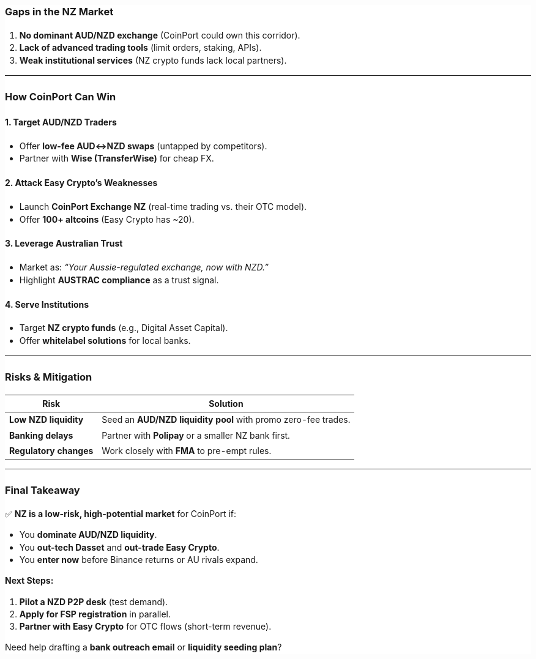 
### **Gaps in the NZ Market**  
1. **No dominant AUD/NZD exchange** (CoinPort could own this corridor).  
2. **Lack of advanced trading tools** (limit orders, staking, APIs).  
3. **Weak institutional services** (NZ crypto funds lack local partners).  

---

### **How CoinPort Can Win**  
#### **1. Target AUD/NZD Traders**  
   - Offer **low-fee AUD↔NZD swaps** (untapped by competitors).  
   - Partner with **Wise (TransferWise)** for cheap FX.  

#### **2. Attack Easy Crypto’s Weaknesses**  
   - Launch **CoinPort Exchange NZ** (real-time trading vs. their OTC model).  
   - Offer **100+ altcoins** (Easy Crypto has ~20).  

#### **3. Leverage Australian Trust**  
   - Market as: *“Your Aussie-regulated exchange, now with NZD.”*  
   - Highlight **AUSTRAC compliance** as a trust signal.  

#### **4. Serve Institutions**  
   - Target **NZ crypto funds** (e.g., Digital Asset Capital).  
   - Offer **whitelabel solutions** for local banks.  

---

### **Risks & Mitigation**  
| **Risk**                | **Solution** |  
|--------------------------|--------------|  
| **Low NZD liquidity**    | Seed an **AUD/NZD liquidity pool** with promo zero-fee trades. |  
| **Banking delays**       | Partner with **Polipay** or a smaller NZ bank first. |  
| **Regulatory changes**   | Work closely with **FMA** to pre-empt rules. |  

---

### **Final Takeaway**  
✅ **NZ is a low-risk, high-potential market** for CoinPort if:  
   - You **dominate AUD/NZD liquidity**.  
   - You **out-tech Dasset** and **out-trade Easy Crypto**.  
   - You **enter now** before Binance returns or AU rivals expand.  

**Next Steps:**  
1. **Pilot a NZD P2P desk** (test demand).  
2. **Apply for FSP registration** in parallel.  
3. **Partner with Easy Crypto** for OTC flows (short-term revenue).  

Need help drafting a **bank outreach email** or **liquidity seeding plan**?
